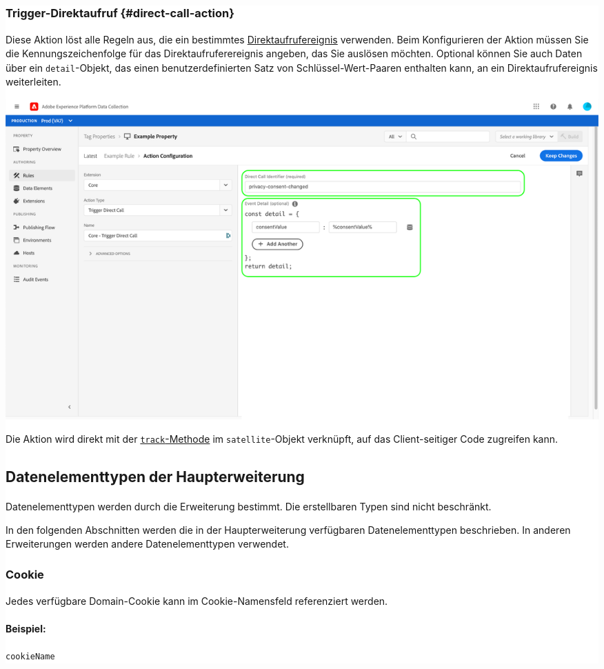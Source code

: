 ### Trigger-Direktaufruf {#direct-call-action}

Diese Aktion löst alle Regeln aus, die ein bestimmtes [Direktaufrufereignis](#direct-call-event) verwenden. Beim Konfigurieren der Aktion müssen Sie die Kennungszeichenfolge für das Direktaufruferereignis angeben, das Sie auslösen möchten. Optional können Sie auch Daten über ein `detail`-Objekt, das einen benutzerdefinierten Satz von Schlüssel-Wert-Paaren enthalten kann, an ein Direktaufrufereignis weiterleiten.

![Screenshot einer Trigger-Direktaufruf-Aktion in der Datenerfassungs-Benutzeroberfläche](../../../images/extensions/core/direct-call-action.png)

Die Aktion wird direkt mit der [`track`-Methode](../../../ui/client-side/satellite-object.md?lang=en#track) im `satellite`-Objekt verknüpft, auf das Client-seitiger Code zugreifen kann.

## Datenelementtypen der Haupterweiterung

Datenelementtypen werden durch die Erweiterung bestimmt. Die erstellbaren Typen sind nicht beschränkt.

In den folgenden Abschnitten werden die in der Haupterweiterung verfügbaren Datenelementtypen beschrieben. In anderen Erweiterungen werden andere Datenelementtypen verwendet.

### Cookie

Jedes verfügbare Domain-Cookie kann im Cookie-Namensfeld referenziert werden.

#### Beispiel:

`cookieName`
